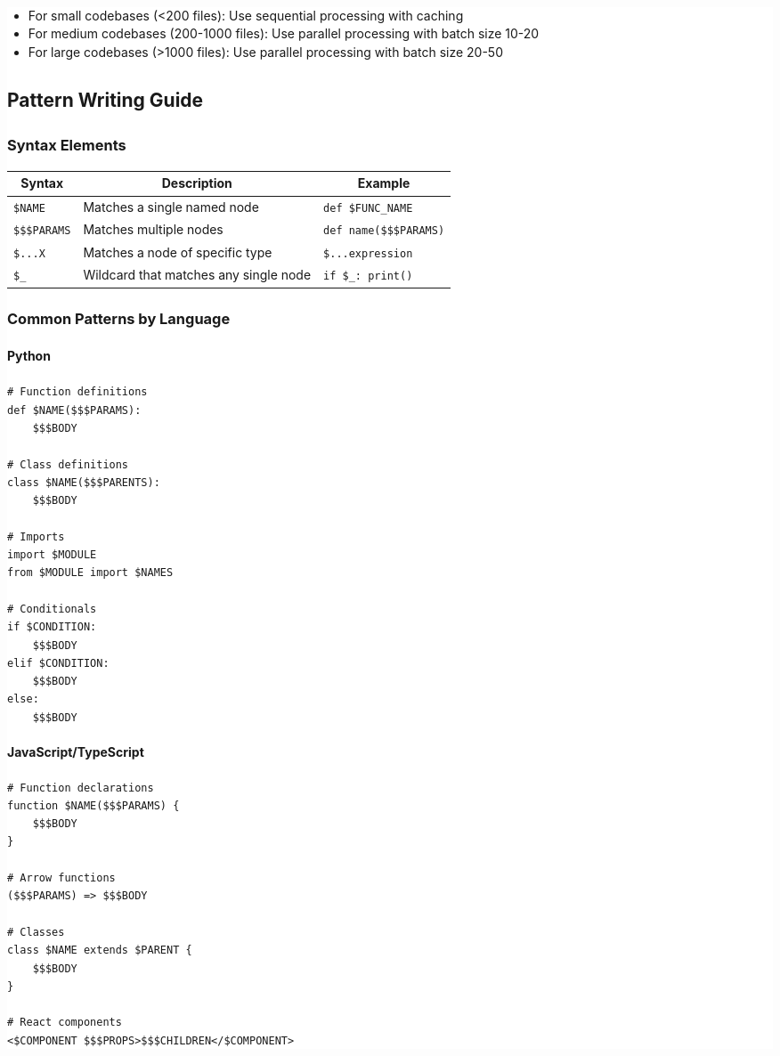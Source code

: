 - For small codebases (<200 files): Use sequential processing with caching
- For medium codebases (200-1000 files): Use parallel processing with batch size 10-20
- For large codebases (>1000 files): Use parallel processing with batch size 20-50

## Pattern Writing Guide

### Syntax Elements

| Syntax | Description | Example |
|--------|-------------|---------|
| `$NAME` | Matches a single named node | `def $FUNC_NAME` |
| `$$$PARAMS` | Matches multiple nodes | `def name($$$PARAMS)` |
| `$...X` | Matches a node of specific type | `$...expression` |
| `$_` | Wildcard that matches any single node | `if $_: print()` |

### Common Patterns by Language

#### Python

```
# Function definitions
def $NAME($$$PARAMS):
    $$$BODY

# Class definitions
class $NAME($$$PARENTS):
    $$$BODY

# Imports
import $MODULE
from $MODULE import $NAMES

# Conditionals
if $CONDITION:
    $$$BODY
elif $CONDITION:
    $$$BODY
else:
    $$$BODY
```

#### JavaScript/TypeScript

```
# Function declarations
function $NAME($$$PARAMS) {
    $$$BODY
}

# Arrow functions
($$$PARAMS) => $$$BODY

# Classes
class $NAME extends $PARENT {
    $$$BODY
}

# React components
<$COMPONENT $$$PROPS>$$$CHILDREN</$COMPONENT>
```
